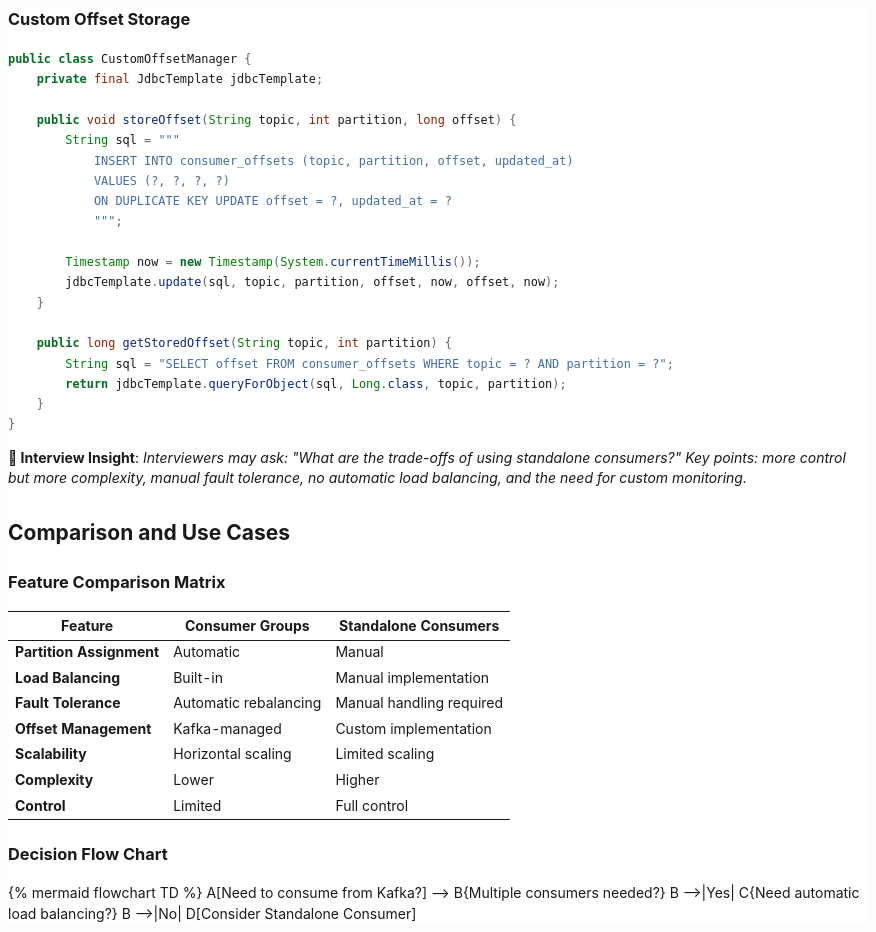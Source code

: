### Custom Offset Storage

```java
public class CustomOffsetManager {
    private final JdbcTemplate jdbcTemplate;
    
    public void storeOffset(String topic, int partition, long offset) {
        String sql = """
            INSERT INTO consumer_offsets (topic, partition, offset, updated_at) 
            VALUES (?, ?, ?, ?) 
            ON DUPLICATE KEY UPDATE offset = ?, updated_at = ?
            """;
        
        Timestamp now = new Timestamp(System.currentTimeMillis());
        jdbcTemplate.update(sql, topic, partition, offset, now, offset, now);
    }
    
    public long getStoredOffset(String topic, int partition) {
        String sql = "SELECT offset FROM consumer_offsets WHERE topic = ? AND partition = ?";
        return jdbcTemplate.queryForObject(sql, Long.class, topic, partition);
    }
}
```

**🎯 Interview Insight**: *Interviewers may ask: "What are the trade-offs of using standalone consumers?" Key points: more control but more complexity, manual fault tolerance, no automatic load balancing, and the need for custom monitoring.*

## Comparison and Use Cases

### Feature Comparison Matrix

| Feature | Consumer Groups | Standalone Consumers |
|---------|----------------|---------------------|
| **Partition Assignment** | Automatic | Manual |
| **Load Balancing** | Built-in | Manual implementation |
| **Fault Tolerance** | Automatic rebalancing | Manual handling required |
| **Offset Management** | Kafka-managed | Custom implementation |
| **Scalability** | Horizontal scaling | Limited scaling |
| **Complexity** | Lower | Higher |
| **Control** | Limited | Full control |

### Decision Flow Chart

{% mermaid flowchart TD %}
    A[Need to consume from Kafka?] --> B{Multiple consumers needed?}
    B -->|Yes| C{Need automatic load balancing?}
    B -->|No| D[Consider Standalone Consumer]
    